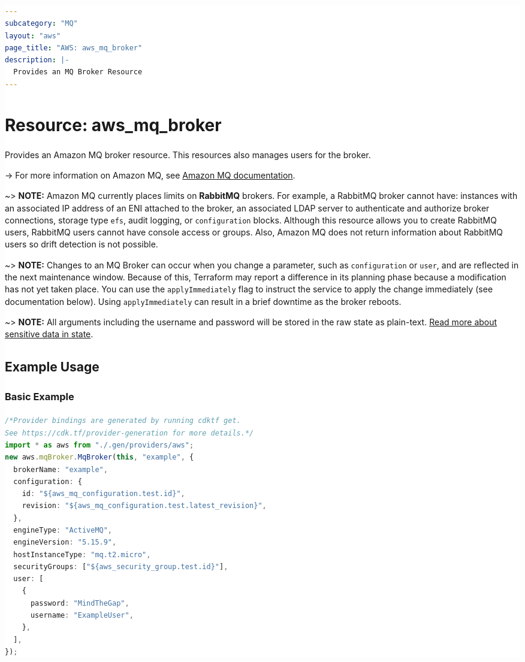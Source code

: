 ```yaml
---
subcategory: "MQ"
layout: "aws"
page_title: "AWS: aws_mq_broker"
description: |-
  Provides an MQ Broker Resource
---
```


# Resource: aws\_mq\_broker

Provides an Amazon MQ broker resource. This resources also manages users for the broker.

\-> For more information on Amazon MQ, see [Amazon MQ documentation](https://docs.aws.amazon.com/amazon-mq/latest/developer-guide/welcome.html).

\~> **NOTE:** Amazon MQ currently places limits on **RabbitMQ** brokers. For example, a RabbitMQ broker cannot have: instances with an associated IP address of an ENI attached to the broker, an associated LDAP server to authenticate and authorize broker connections, storage type `efs`, audit logging, or `configuration` blocks. Although this resource allows you to create RabbitMQ users, RabbitMQ users cannot have console access or groups. Also, Amazon MQ does not return information about RabbitMQ users so drift detection is not possible.

\~> **NOTE:** Changes to an MQ Broker can occur when you change a parameter, such as `configuration` or `user`, and are reflected in the next maintenance window. Because of this, Terraform may report a difference in its planning phase because a modification has not yet taken place. You can use the `applyImmediately` flag to instruct the service to apply the change immediately (see documentation below). Using `applyImmediately` can result in a brief downtime as the broker reboots.

\~> **NOTE:** All arguments including the username and password will be stored in the raw state as plain-text. [Read more about sensitive data in state](https://www.terraform.io/docs/state/sensitive-data.html).

## Example Usage

### Basic Example

```typescript
/*Provider bindings are generated by running cdktf get.
See https://cdk.tf/provider-generation for more details.*/
import * as aws from "./.gen/providers/aws";
new aws.mqBroker.MqBroker(this, "example", {
  brokerName: "example",
  configuration: {
    id: "${aws_mq_configuration.test.id}",
    revision: "${aws_mq_configuration.test.latest_revision}",
  },
  engineType: "ActiveMQ",
  engineVersion: "5.15.9",
  hostInstanceType: "mq.t2.micro",
  securityGroups: ["${aws_security_group.test.id}"],
  user: [
    {
      password: "MindTheGap",
      username: "ExampleUser",
    },
  ],
});

```
